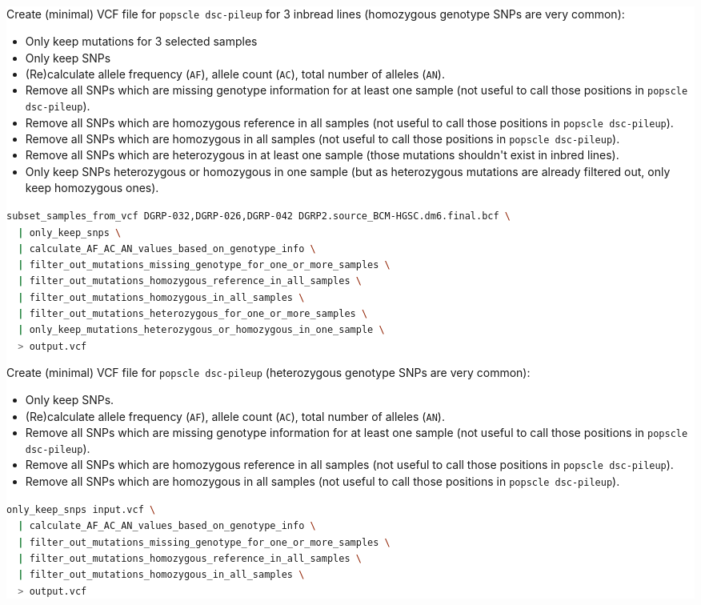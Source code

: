 Create (minimal) VCF file for `popscle dsc-pileup` for 3 inbread lines (homozygous genotype SNPs are very common):
  - Only keep mutations for 3 selected samples
  - Only keep SNPs
  - (Re)calculate allele frequency (`AF`), allele count (`AC`), total number of alleles (`AN`).
  - Remove all SNPs which are missing genotype information for at least one sample (not useful to call those positions in `popscle dsc-pileup`).
  - Remove all SNPs which are homozygous reference in all samples (not useful to call those positions in `popscle dsc-pileup`).
  - Remove all SNPs which are homozygous in all samples (not useful to call those positions in `popscle dsc-pileup`).
  - Remove all SNPs which are heterozygous in at least one sample (those mutations shouldn't exist in inbred lines).
  - Only keep SNPs heterozygous or homozygous in one sample (but as heterozygous mutations are already filtered out, only keep homozygous ones).

```bash
subset_samples_from_vcf DGRP-032,DGRP-026,DGRP-042 DGRP2.source_BCM-HGSC.dm6.final.bcf \
  | only_keep_snps \
  | calculate_AF_AC_AN_values_based_on_genotype_info \
  | filter_out_mutations_missing_genotype_for_one_or_more_samples \
  | filter_out_mutations_homozygous_reference_in_all_samples \
  | filter_out_mutations_homozygous_in_all_samples \
  | filter_out_mutations_heterozygous_for_one_or_more_samples \
  | only_keep_mutations_heterozygous_or_homozygous_in_one_sample \
  > output.vcf
```

Create (minimal) VCF file for `popscle dsc-pileup` (heterozygous genotype SNPs are very common):
  - Only keep SNPs.
  - (Re)calculate allele frequency (`AF`), allele count (`AC`), total number of alleles (`AN`).
  - Remove all SNPs which are missing genotype information for at least one sample (not useful to call those positions in `popscle dsc-pileup`).
  - Remove all SNPs which are homozygous reference in all samples (not useful to call those positions in `popscle dsc-pileup`).
  - Remove all SNPs which are homozygous in all samples (not useful to call those positions in `popscle dsc-pileup`).

```bash
only_keep_snps input.vcf \
  | calculate_AF_AC_AN_values_based_on_genotype_info \
  | filter_out_mutations_missing_genotype_for_one_or_more_samples \
  | filter_out_mutations_homozygous_reference_in_all_samples \
  | filter_out_mutations_homozygous_in_all_samples \
  > output.vcf
```

